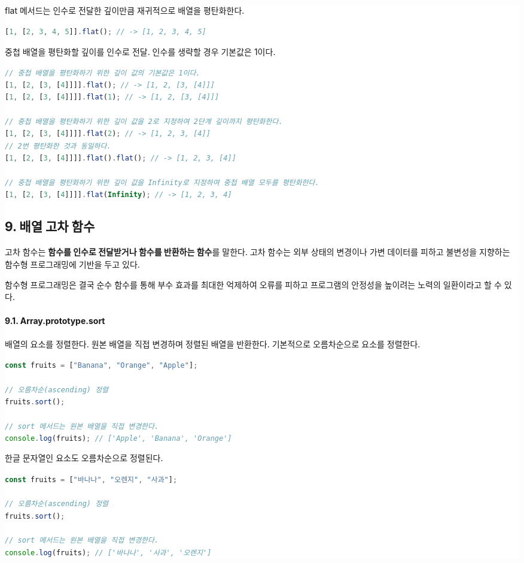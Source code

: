 flat 메서드는 인수로 전달한 깊이만큼 재귀적으로 배열을 평탄화한다.

```js
[1, [2, 3, 4, 5]].flat(); // -> [1, 2, 3, 4, 5]
```

중첩 배열을 평탄화할 깊이를 인수로 전달. 인수를 생략할 경우 기본값은 1이다.

```js
// 중첩 배열을 평탄화하기 위한 깊이 값의 기본값은 1이다.
[1, [2, [3, [4]]]].flat(); // -> [1, 2, [3, [4]]]
[1, [2, [3, [4]]]].flat(1); // -> [1, 2, [3, [4]]]

// 중첩 배열을 평탄화하기 위한 깊이 값을 2로 지정하여 2단계 깊이까지 평탄화한다.
[1, [2, [3, [4]]]].flat(2); // -> [1, 2, 3, [4]]
// 2번 평탄화한 것과 동일하다.
[1, [2, [3, [4]]]].flat().flat(); // -> [1, 2, 3, [4]]

// 중첩 배열을 평탄화하기 위한 깊이 값을 Infinity로 지정하여 중첩 배열 모두를 평탄화한다.
[1, [2, [3, [4]]]].flat(Infinity); // -> [1, 2, 3, 4]
```

## 9. 배열 고차 함수

고차 함수는 **함수를 인수로 전달받거나 함수를 반환하는 함수**를 말한다.
고차 함수는 외부 상태의 변경이나 가변 데이터를 피하고 불변성을 지향하는 함수형 프로그래밍에 기반을 두고 있다.

함수형 프로그래밍은 결국 순수 함수를 통해 부수 효과를 최대한 억제하여 오류를 피하고 프로그램의 안정성을 높이려는 노력의 일환이라고 할 수 있다.

#### 9.1. Array.prototype.sort

배열의 요소를 정렬한다.
원본 배열을 직접 변경하며 정렬된 배열을 반환한다.
기본적으로 오름차순으로 요소를 정렬한다.

```js
const fruits = ["Banana", "Orange", "Apple"];

// 오름차순(ascending) 정렬
fruits.sort();

// sort 메서드는 원본 배열을 직접 변경한다.
console.log(fruits); // ['Apple', 'Banana', 'Orange']
```

한글 문자열인 요소도 오름차순으로 정렬된다.

```js
const fruits = ["바나나", "오렌지", "사과"];

// 오름차순(ascending) 정렬
fruits.sort();

// sort 메서드는 원본 배열을 직접 변경한다.
console.log(fruits); // ['바나나', '사과', '오렌지']
```
